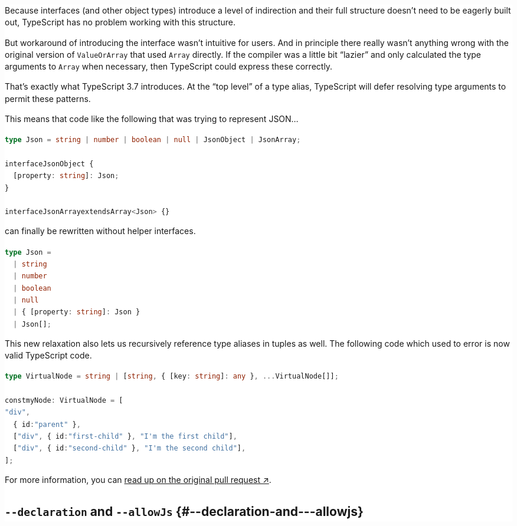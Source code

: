 Because interfaces (and other object types) introduce a level of indirection and their full structure doesn’t need to be eagerly built out, TypeScript has no problem working with this structure.

But workaround of introducing the interface wasn’t intuitive for users.
And in principle there really wasn’t anything wrong with the original version of `ValueOrArray` that used `Array` directly.
If the compiler was a little bit “lazier” and only calculated the type arguments to `Array` when necessary, then TypeScript could express these correctly.

That’s exactly what TypeScript 3.7 introduces.
At the “top level” of a type alias, TypeScript will defer resolving type arguments to permit these patterns.

This means that code like the following that was trying to represent JSON…

```ts
type Json = string | number | boolean | null | JsonObject | JsonArray;

interfaceJsonObject {
  [property: string]: Json;
}

interfaceJsonArrayextendsArray<Json> {}
```

can finally be rewritten without helper interfaces.

```ts
type Json =
  | string
  | number
  | boolean
  | null
  | { [property: string]: Json }
  | Json[];
```

This new relaxation also lets us recursively reference type aliases in tuples as well.
The following code which used to error is now valid TypeScript code.

```ts
type VirtualNode = string | [string, { [key: string]: any }, ...VirtualNode[]];

constmyNode: VirtualNode = [
"div",
  { id:"parent" },
  ["div", { id:"first-child" }, "I'm the first child"],
  ["div", { id:"second-child" }, "I'm the second child"],
];
```

For more information, you can [read up on the original pull request ↗](https://github.com/microsoft/TypeScript/pull/33050).

## `--declaration` and `--allowJs` {#--declaration-and---allowjs}
